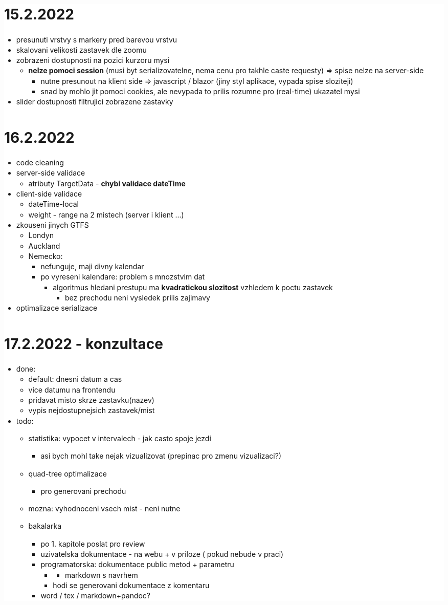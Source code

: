 # 15.2.2022
- presunuti vrstvy s markery pred barevou vrstvu
- skalovani velikosti zastavek dle zoomu
- zobrazeni dostupnosti na pozici kurzoru mysi
    - **nelze pomoci session** (musi byt serializovatelne, nema cenu pro takhle caste requesty) => spise nelze na server-side
        - nutne presunout na klient side => javascript / blazor (jiny styl aplikace, vypada spise sloziteji)
        - snad by mohlo jit pomoci cookies, ale nevypada to prilis rozumne pro (real-time) ukazatel mysi
- slider dostupnosti filtrujici zobrazene zastavky

# 16.2.2022
- code cleaning
- server-side validace
    - atributy TargetData - **chybi validace dateTime**
- client-side validace
    - dateTime-local
    - weight - range na 2 mistech (server i klient ...)
- zkouseni jinych GTFS
    - Londyn
    - Auckland
    - Nemecko:
        - nefunguje, maji divny kalendar
        - po vyreseni kalendare: problem s mnozstvim dat
            - algoritmus hledani prestupu ma **kvadratickou slozitost** vzhledem k poctu zastavek
                - bez prechodu neni vysledek prilis zajimavy
- optimalizace serializace

# 17.2.2022 - konzultace
- done:
    - default: dnesni datum a cas
    - vice datumu na frontendu
    - pridavat misto skrze zastavku(nazev)
    - vypis nejdostupnejsich zastavek/mist
- todo:
    - statistika: vypocet v intervalech - jak casto spoje jezdi
        - asi bych mohl take nejak vizualizovat (prepinac pro zmenu vizualizaci?)
    - quad-tree optimalizace
        - pro generovani prechodu
    - mozna: vyhodnoceni vsech mist - neni nutne

    - bakalarka
        - po 1. kapitole poslat pro review
        - uzivatelska dokumentace - na webu + v priloze ( pokud nebude v praci)
        - programatorska: dokumentace public metod + parametru
            - + markdown s navrhem
            - hodi se generovani dokumentace z komentaru
        - word / tex / markdown+pandoc?
